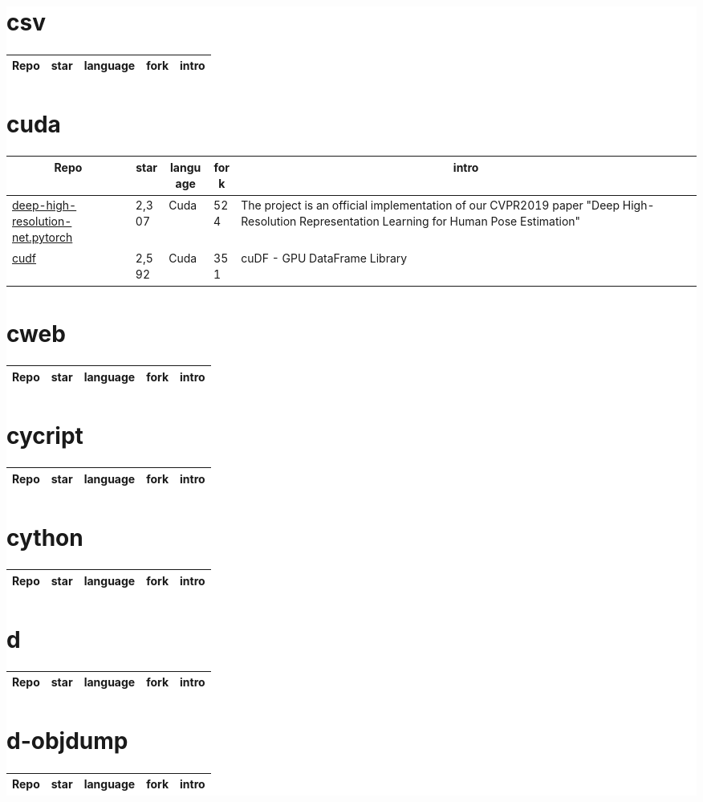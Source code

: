 
# csv

Repo|star|language|fork|intro
-|-|-|-|-



# cuda

Repo|star|language|fork|intro
-|-|-|-|-
[deep-high-resolution-net.pytorch](https://github.com/leoxiaobin/deep-high-resolution-net.pytorch)|2,307|Cuda|524|The project is an official implementation of our CVPR2019 paper "Deep High-Resolution Representation Learning for Human Pose Estimation"
[cudf](https://github.com/rapidsai/cudf)|2,592|Cuda|351|cuDF - GPU DataFrame Library


# cweb

Repo|star|language|fork|intro
-|-|-|-|-



# cycript

Repo|star|language|fork|intro
-|-|-|-|-



# cython

Repo|star|language|fork|intro
-|-|-|-|-



# d

Repo|star|language|fork|intro
-|-|-|-|-



# d-objdump

Repo|star|language|fork|intro
-|-|-|-|-

